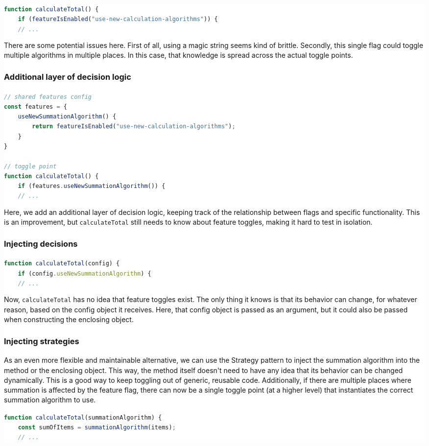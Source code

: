```javascript
function calculateTotal() {
    if (featureIsEnabled("use-new-calculation-algorithms")) {
    // ...  
```

There are some potential issues here. First of all, using a magic string seems kind of brittle. Secondly, this single flag could toggle multiple algorithms in multiple places. In this case, that knowledge is spread across the actual toggle points.

### Additional layer of decision logic

```javascript
// shared features config
const features = {
    useNewSummationAlgorithm() {
        return featureIsEnabled("use-new-calculation-algorithms");
    }
}

// toggle point
function calculateTotal() {
    if (features.useNewSummationAlgorithm()) {
    // ...  
```

Here, we add an additional layer of decision logic, keeping track of the relationship between flags and specific functionality. This is an improvement, but `calculateTotal` still needs to know about feature toggles, making it hard to test in isolation.

### Injecting decisions

```javascript
function calculateTotal(config) {
    if (config.useNewSummationAlgorithm) {
    // ...  
```

Now, `calculateTotal` has no idea that feature toggles exist. The only thing it knows is that its behavior can change, for whatever reason, based on the config object it receives. Here, that config object is passed as an argument, but it could also be passed when constructing the enclosing object.

### Injecting strategies

As an even more flexible and maintainable alternative, we can use the Strategy pattern to inject the summation algorithm into the method or the enclosing object. This way, the method itself doesn't need to have any idea that its behavior can be changed dynamically. This is a good way to keep toggling out of generic, reusable code. Additionally, if there are multiple places where summation is affected by the feature flag, there can now be a single toggle point (at a higher level) that instantiates the correct summation algorithm to use.

```javascript
function calculateTotal(summationAlgorithm) {
    const sumOfItems = summationAlgorithm(items);
    // ...  
```
